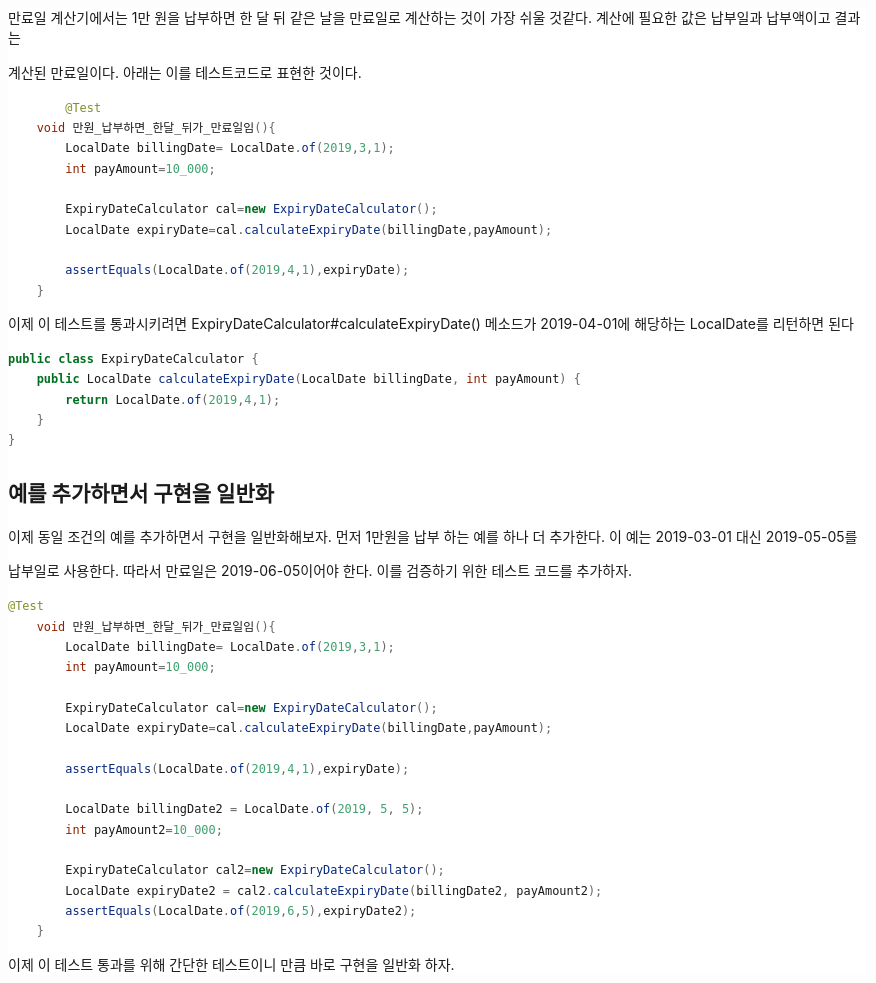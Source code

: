 만료일 계산기에서는 1만 원을 납부하면 한 달 뒤 같은 날을 만료일로 계산하는 것이 가장 쉬울 것같다. 계산에 필요한 값은 납부일과 납부액이고 결과는

계산된 만료일이다. 아래는 이를 테스트코드로 표현한 것이다.

```java
		@Test
    void 만원_납부하면_한달_뒤가_만료일임(){
        LocalDate billingDate= LocalDate.of(2019,3,1);
        int payAmount=10_000;
        
        ExpiryDateCalculator cal=new ExpiryDateCalculator();
        LocalDate expiryDate=cal.calculateExpiryDate(billingDate,payAmount);

        assertEquals(LocalDate.of(2019,4,1),expiryDate);
    }
```

이제 이 테스트를 통과시키려면 ExpiryDateCalculator#calculateExpiryDate() 메소드가 2019-04-01에 해당하는 LocalDate를 리턴하면 된다

```java
public class ExpiryDateCalculator {
    public LocalDate calculateExpiryDate(LocalDate billingDate, int payAmount) {
        return LocalDate.of(2019,4,1);
    }
}
```

## 예를 추가하면서 구현을 일반화

이제 동일 조건의 예를 추가하면서 구현을 일반화해보자. 먼저 1만원을 납부 하는 예를 하나 더 추가한다. 이 예는 2019-03-01 대신 2019-05-05를 

납부일로 사용한다. 따라서 만료일은 2019-06-05이어야 한다. 이를 검증하기 위한 테스트 코드를 추가하자.

```java
@Test
    void 만원_납부하면_한달_뒤가_만료일임(){
        LocalDate billingDate= LocalDate.of(2019,3,1);
        int payAmount=10_000;

        ExpiryDateCalculator cal=new ExpiryDateCalculator();
        LocalDate expiryDate=cal.calculateExpiryDate(billingDate,payAmount);

        assertEquals(LocalDate.of(2019,4,1),expiryDate);

        LocalDate billingDate2 = LocalDate.of(2019, 5, 5);
        int payAmount2=10_000;
        
        ExpiryDateCalculator cal2=new ExpiryDateCalculator();
        LocalDate expiryDate2 = cal2.calculateExpiryDate(billingDate2, payAmount2);
        assertEquals(LocalDate.of(2019,6,5),expiryDate2);
    }
```

이제 이 테스트 통과를 위해 간단한 테스트이니 만큼 바로 구현을 일반화 하자.
